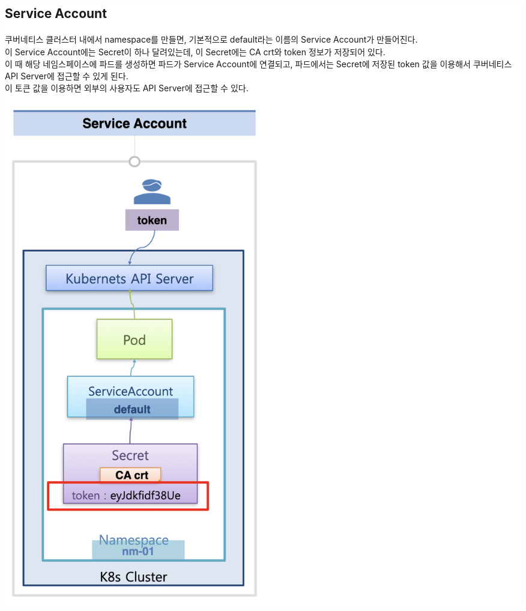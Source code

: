 ## Service Account

쿠버네티스 클러스터 내에서 namespace를 만들면, 기본적으로 default라는 이름의 Service Account가 만들어진다.  
이 Service Account에는 Secret이 하나 달려있는데, 이 Secret에는 CA crt와 token 정보가 저장되어 있다.  
이 때 해당 네임스페이스에 파드를 생성하면 파드가 Service Account에 연결되고, 파드에서는 Secret에 저장된 token 값을 이용해서 쿠버네티스 API Server에 접근할 수 있게 된다.  
이 토큰 값을 이용하면 외부의 사용자도 API Server에 접근할 수 있다.

<img src="./images/6_authentication3.png" width=50% />
